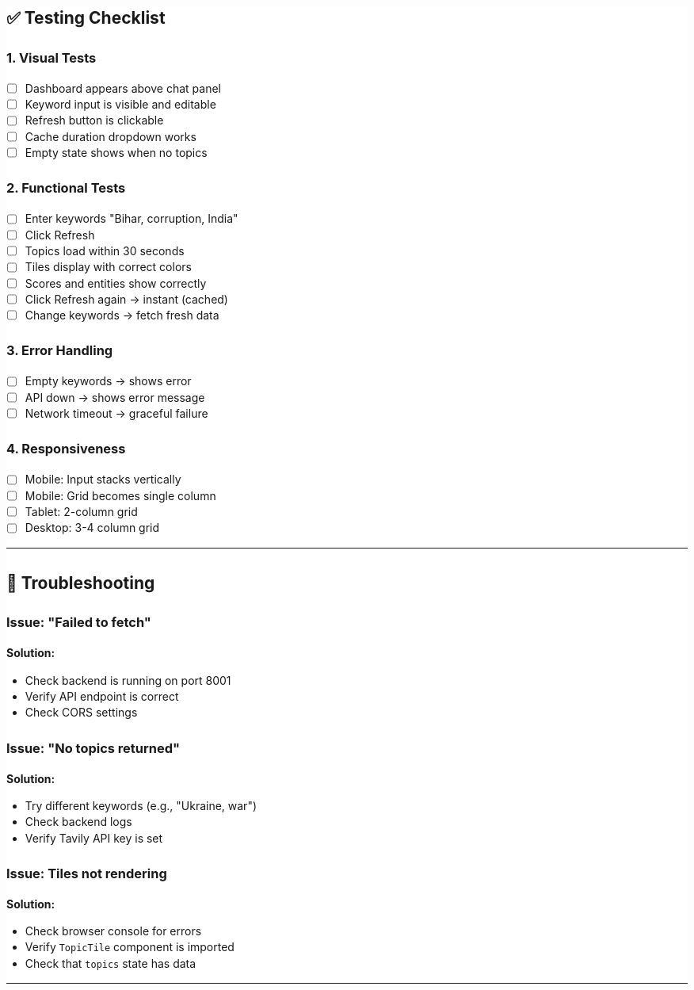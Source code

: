 ## ✅ Testing Checklist

### **1. Visual Tests**
- [ ] Dashboard appears above chat panel
- [ ] Keyword input is visible and editable
- [ ] Refresh button is clickable
- [ ] Cache duration dropdown works
- [ ] Empty state shows when no topics

### **2. Functional Tests**
- [ ] Enter keywords "Bihar, corruption, India"
- [ ] Click Refresh
- [ ] Topics load within 30 seconds
- [ ] Tiles display with correct colors
- [ ] Scores and entities show correctly
- [ ] Click Refresh again → instant (cached)
- [ ] Change keywords → fetch fresh data

### **3. Error Handling**
- [ ] Empty keywords → shows error
- [ ] API down → shows error message
- [ ] Network timeout → graceful failure

### **4. Responsiveness**
- [ ] Mobile: Input stacks vertically
- [ ] Mobile: Grid becomes single column
- [ ] Tablet: 2-column grid
- [ ] Desktop: 3-4 column grid

---

## 🐛 Troubleshooting

### **Issue: "Failed to fetch"**
**Solution:** 
- Check backend is running on port 8001
- Verify API endpoint is correct
- Check CORS settings

### **Issue: "No topics returned"**
**Solution:**
- Try different keywords (e.g., "Ukraine, war")
- Check backend logs
- Verify Tavily API key is set

### **Issue: Tiles not rendering**
**Solution:**
- Check browser console for errors
- Verify `TopicTile` component is imported
- Check that `topics` state has data

---